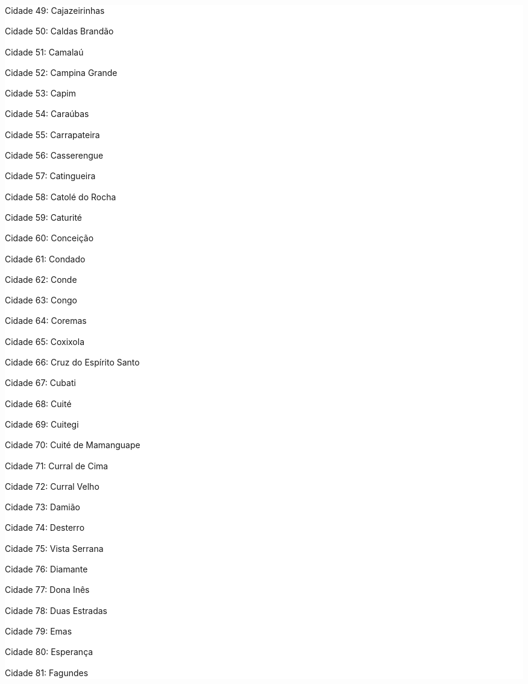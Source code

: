 Cidade 49: Cajazeirinhas

Cidade 50: Caldas Brandão

Cidade 51: Camalaú

Cidade 52: Campina Grande

Cidade 53: Capim

Cidade 54: Caraúbas

Cidade 55: Carrapateira

Cidade 56: Casserengue

Cidade 57: Catingueira

Cidade 58: Catolé do Rocha

Cidade 59: Caturité

Cidade 60: Conceição

Cidade 61: Condado

Cidade 62: Conde

Cidade 63: Congo

Cidade 64: Coremas

Cidade 65: Coxixola

Cidade 66: Cruz do Espírito Santo

Cidade 67: Cubati

Cidade 68: Cuité

Cidade 69: Cuitegi

Cidade 70: Cuité de Mamanguape

Cidade 71: Curral de Cima

Cidade 72: Curral Velho

Cidade 73: Damião

Cidade 74: Desterro

Cidade 75: Vista Serrana

Cidade 76: Diamante

Cidade 77: Dona Inês

Cidade 78: Duas Estradas

Cidade 79: Emas

Cidade 80: Esperança

Cidade 81: Fagundes
